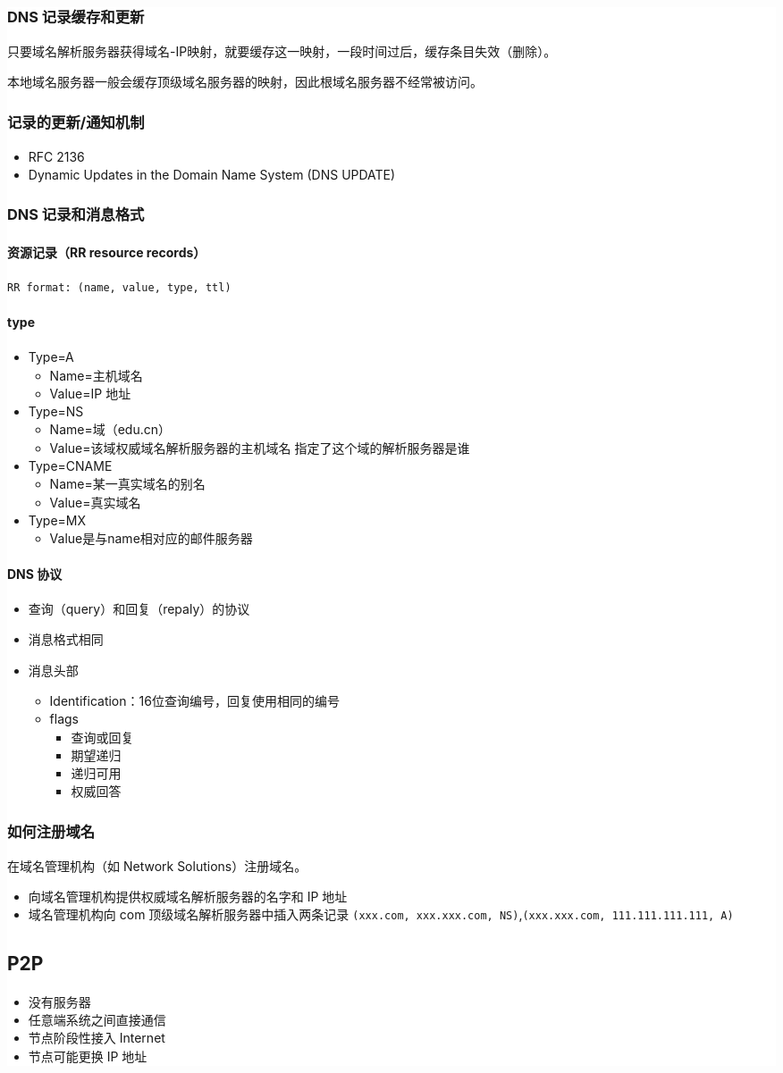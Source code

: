 ### DNS 记录缓存和更新
只要域名解析服务器获得域名-IP映射，就要缓存这一映射，一段时间过后，缓存条目失效（删除）。

本地域名服务器一般会缓存顶级域名服务器的映射，因此根域名服务器不经常被访问。

### 记录的更新/通知机制
- RFC 2136
- Dynamic Updates in the Domain Name System (DNS UPDATE)

### DNS 记录和消息格式
#### 资源记录（RR resource records）
`RR format: (name, value, type, ttl)`

#### type

- Type=A 
  - Name=主机域名
  - Value=IP 地址
- Type=NS
  - Name=域（edu.cn）
  - Value=该域权威域名解析服务器的主机域名 指定了这个域的解析服务器是谁
- Type=CNAME
  - Name=某一真实域名的别名
  - Value=真实域名
- Type=MX
  - Value是与name相对应的邮件服务器

#### DNS 协议
- 查询（query）和回复（repaly）的协议
- 消息格式相同 

- 消息头部
  - Identification：16位查询编号，回复使用相同的编号
  - flags
    - 查询或回复
    - 期望递归
    - 递归可用
    - 权威回答

### 如何注册域名
在域名管理机构（如 Network Solutions）注册域名。
- 向域名管理机构提供权威域名解析服务器的名字和 IP 地址
- 域名管理机构向 com 顶级域名解析服务器中插入两条记录
`(xxx.com, xxx.xxx.com, NS)`,`(xxx.xxx.com, 111.111.111.111, A)`

## P2P 
- 没有服务器
- 任意端系统之间直接通信
- 节点阶段性接入 Internet
- 节点可能更换 IP 地址
